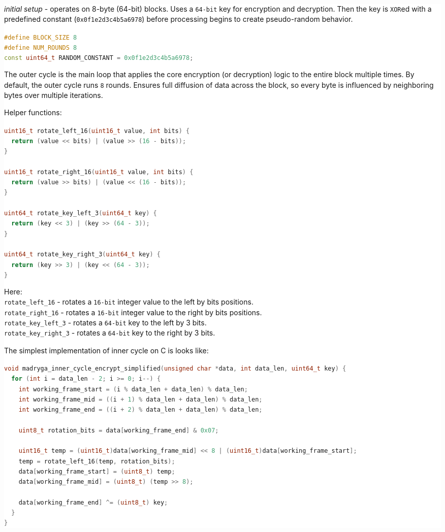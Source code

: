*initial setup* - operates on 8-byte (64-bit) blocks. Uses a `64-bit` key for encryption and decryption. Then the key is `XOR`ed with a predefined constant (`0x0f1e2d3c4b5a6978`) before processing begins to create pseudo-random behavior.    

```cpp
#define BLOCK_SIZE 8
#define NUM_ROUNDS 8
const uint64_t RANDOM_CONSTANT = 0x0f1e2d3c4b5a6978;
```

The outer cycle is the main loop that applies the core encryption (or decryption) logic to the entire block multiple times. By default, the outer cycle runs `8` rounds. Ensures full diffusion of data across the block, so every byte is influenced by neighboring bytes over multiple iterations.      

Helper functions:     

```cpp
uint16_t rotate_left_16(uint16_t value, int bits) {
  return (value << bits) | (value >> (16 - bits));
}

uint16_t rotate_right_16(uint16_t value, int bits) {
  return (value >> bits) | (value << (16 - bits));
}

uint64_t rotate_key_left_3(uint64_t key) {
  return (key << 3) | (key >> (64 - 3));
}

uint64_t rotate_key_right_3(uint64_t key) {
  return (key >> 3) | (key << (64 - 3));
}
```

Here:    
`rotate_left_16` - rotates a `16-bit` integer value to the left by bits positions.    
`rotate_right_16` - rotates a `16-bit` integer value to the right by bits positions.    
`rotate_key_left_3` - rotates a `64-bit` key to the left by 3 bits.    
`rotate_key_right_3` - rotates a `64-bit` key to the right by 3 bits.     

The simplest implementation of inner cycle on C is looks like:       

```cpp
void madryga_inner_cycle_encrypt_simplified(unsigned char *data, int data_len, uint64_t key) {
  for (int i = data_len - 2; i >= 0; i--) {
    int working_frame_start = (i % data_len + data_len) % data_len;
    int working_frame_mid = ((i + 1) % data_len + data_len) % data_len;
    int working_frame_end = ((i + 2) % data_len + data_len) % data_len;

    uint8_t rotation_bits = data[working_frame_end] & 0x07;

    uint16_t temp = (uint16_t)data[working_frame_mid] << 8 | (uint16_t)data[working_frame_start];
    temp = rotate_left_16(temp, rotation_bits);
    data[working_frame_start] = (uint8_t) temp;
    data[working_frame_mid] = (uint8_t) (temp >> 8);

    data[working_frame_end] ^= (uint8_t) key;
  }
}
```
